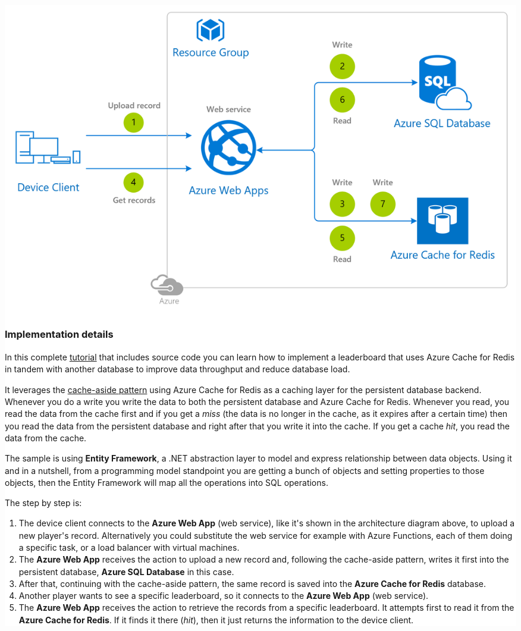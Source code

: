 [![Simple leaderboard for small scale using a non-relational database](media/leaderboard/leaderboard-nonrelational-redis.png)](media/leaderboard/leaderboard-nonrelational-redis.png)

### Implementation details

In this complete [tutorial](https://docs.microsoft.com/azure/azure-cache-for-redis/cache-web-app-cache-aside-leaderboard) that includes source code you can learn how to implement a leaderboard that uses Azure Cache for Redis in tandem with another database to improve data throughput and reduce database load.

It leverages the [cache-aside pattern](https://docs.microsoft.com/azure/architecture/patterns/cache-aside) using Azure Cache for Redis as a caching layer for the persistent database backend. Whenever you do a write you write the data to both the persistent database and Azure Cache for Redis. Whenever you read, you read the data from the cache first and if you get a *miss* (the data is no longer in the cache, as it expires after a certain time) then you read the data from the persistent database and right after that you write it into the cache. If you get a cache *hit*, you read the data from the cache.

The sample is using **Entity Framework**, a .NET abstraction layer to model and express relationship between data objects. Using it and in a nutshell, from a programming model standpoint you are getting a bunch of objects and setting properties to those objects, then the Entity Framework will map all the operations into SQL operations.

The step by step is:

1. The device client connects to the **Azure Web App** (web service), like it's shown in the architecture diagram above, to upload a new player's record. Alternatively you could substitute the web service for example with Azure Functions, each of them doing a specific task, or a load balancer with virtual machines.
2. The **Azure Web App** receives the action to upload a new record and, following the cache-aside pattern, writes it first into the persistent database, **Azure SQL Database** in this case.
3. After that, continuing with the cache-aside pattern, the same record is saved into the **Azure Cache for Redis** database.
4. Another player wants to see a specific leaderboard, so it connects to the **Azure Web App** (web service).
5. The **Azure Web App** receives the action to retrieve the records from a specific leaderboard. It attempts first to read it from the **Azure Cache for Redis**. If it finds it there (*hit*), then it just returns the information to the device client.